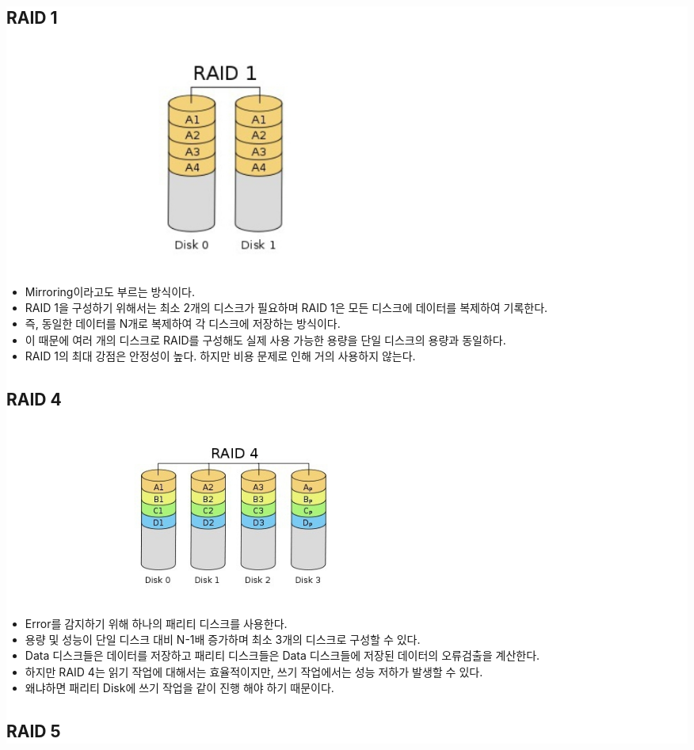 ## RAID 1

<img src="../images/RAID1.png" alt="image12" width="600">

- Mirroring이라고도 부르는 방식이다.
- RAID 1을 구성하기 위해서는 최소 2개의 디스크가 필요하며 RAID 1은 모든 디스크에 데이터를 복제하여 기록한다.
- 즉, 동일한 데이터를 N개로 복제하여 각 디스크에 저장하는 방식이다.
- 이 때문에 여러 개의 디스크로 RAID를 구성해도 실제 사용 가능한 용량을 단일 디스크의 용량과 동일하다.
- RAID 1의 최대 강점은 안정성이 높다. 하지만 비용 문제로 인해 거의 사용하지 않는다.

## RAID 4

<img src="../images/RAID4.png" alt="image12" width="600">

- Error를 감지하기 위해 하나의 패리티 디스크를 사용한다.
- 용량 및 성능이 단일 디스크 대비 N-1배 증가하며 최소 3개의 디스크로 구성할 수 있다.
- Data 디스크들은 데이터를 저장하고 패리티 디스크들은 Data 디스크들에 저장된 데이터의 오류검출을 계산한다.
- 하지만 RAID 4는 읽기 작업에 대해서는 효율적이지만, 쓰기 작업에서는 성능 저하가 발생할 수 있다.
- 왜냐하면 패리티 Disk에 쓰기 작업을 같이 진행 해야 하기 때문이다.

## RAID 5
